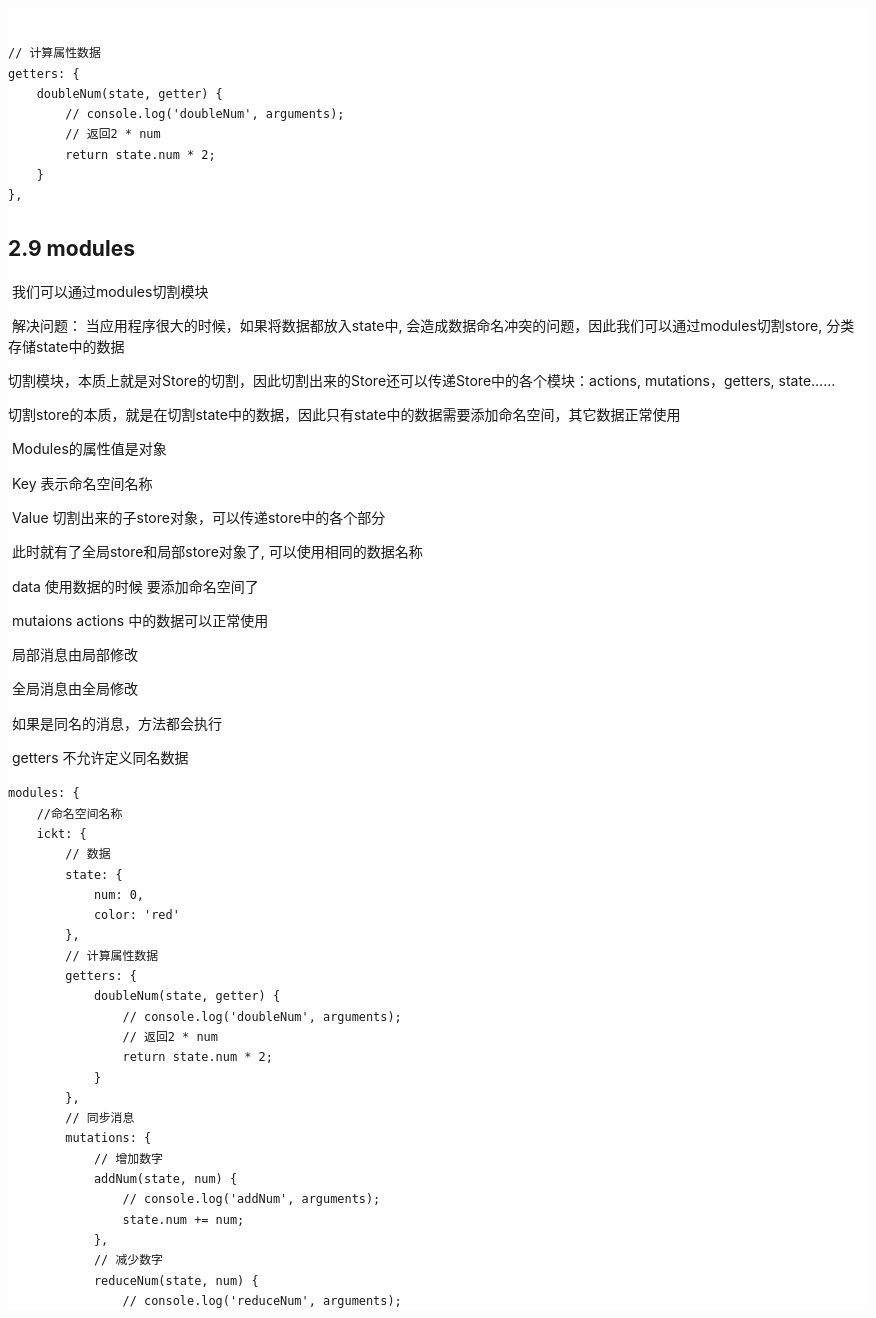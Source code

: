 ​	

```
// 计算属性数据
getters: {
	doubleNum(state, getter) {
		// console.log('doubleNum', arguments);
		// 返回2 * num
		return state.num * 2;
	}
},
```

 

## 2.9 modules

​	我们可以通过modules切割模块

​	解决问题： 当应用程序很大的时候，如果将数据都放入state中, 会造成数据命名冲突的问题，因此我们可以通过modules切割store, 分类存储state中的数据

​	切割模块，本质上就是对Store的切割，因此切割出来的Store还可以传递Store中的各个模块：actions, mutations，getters, state……

​	切割store的本质，就是在切割state中的数据，因此只有state中的数据需要添加命名空间，其它数据正常使用

​	Modules的属性值是对象

​		Key  表示命名空间名称

​		Value 切割出来的子store对象，可以传递store中的各个部分

​	此时就有了全局store和局部store对象了, 可以使用相同的数据名称

​		data		使用数据的时候 要添加命名空间了

​		mutaions actions 中的数据可以正常使用

​			局部消息由局部修改

​			全局消息由全局修改

​			 如果是同名的消息，方法都会执行

​		getters  不允许定义同名数据

```
modules: {
	//命名空间名称
	ickt: {
		// 数据
		state: {
			num: 0,
			color: 'red'
		},
		// 计算属性数据
		getters: {
			doubleNum(state, getter) {
				// console.log('doubleNum', arguments);
				// 返回2 * num
				return state.num * 2;
			}
		},
		// 同步消息
		mutations: {
			// 增加数字
			addNum(state, num) {
				// console.log('addNum', arguments);
				state.num += num;
			},
			// 减少数字
			reduceNum(state, num) {
				// console.log('reduceNum', arguments);
```